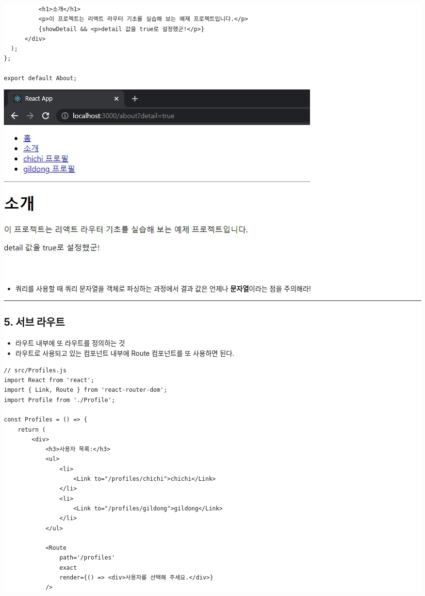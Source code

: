   ```
            <h1>소개</h1>
            <p>이 프로젝트는 리액트 라우터 기초를 실습해 보는 예제 프로젝트입니다.</p>
            {showDetail && <p>detail 값을 true로 설정했군!</p>}
        </div>
    );
};

export default About;
```

![reactjs-13-05](md-images/reactjs-13-05.JPG)

- 쿼리를 사용할 때 쿼리 문자열을 객체로 파싱하는 과정에서 결과 값은 언제나 **문자열**이라는 점을 주의해라!

---

## 5. 서브 라우트

- 라우트 내부에 또 라우트를 정의하는 것
- 라우트로 사용되고 있는 컴포넌트 내부에 Route 컴포넌트를 또 사용하면 된다.

```react
// src/Profiles.js
import React from 'react';
import { Link, Route } from 'react-router-dom';
import Profile from './Profile';

const Profiles = () => {
    return (
        <div>
            <h3>사용자 목록:</h3>
            <ul>
                <li>
                    <Link to="/profiles/chichi">chichi</Link>
                </li>
                <li>
                    <Link to="/profiles/gildong">gildong</Link>
                </li>
            </ul>

            <Route 
                path='/profiles'
                exact
                render={() => <div>사용자를 선택해 주세요.</div>}
            />
```